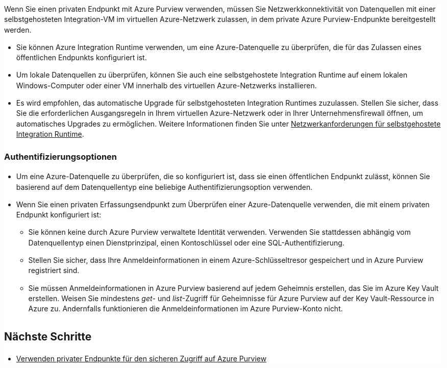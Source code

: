   Wenn Sie einen privaten Endpunkt mit Azure Purview verwenden, müssen Sie Netzwerkkonnektivität von Datenquellen mit einer selbstgehosteten Integration-VM im virtuellen Azure-Netzwerk zulassen, in dem private Azure Purview-Endpunkte bereitgestellt werden.  

- Sie können Azure Integration Runtime verwenden, um eine Azure-Datenquelle zu überprüfen, die für das Zulassen eines öffentlichen Endpunkts konfiguriert ist. 

- Um lokale Datenquellen zu überprüfen, können Sie auch eine selbstgehostete Integration Runtime auf einem lokalen Windows-Computer oder einer VM innerhalb des virtuellen Azure-Netzwerks installieren. 

- Es wird empfohlen, das automatische Upgrade für selbstgehosteten Integration Runtimes zuzulassen. Stellen Sie sicher, dass Sie die erforderlichen Ausgangsregeln in Ihrem virtuellen Azure-Netzwerk oder in Ihrer Unternehmensfirewall öffnen, um automatisches Upgrades zu ermöglichen. Weitere Informationen finden Sie unter [Netzwerkanforderungen für selbstgehostete Integration Runtime](manage-integration-runtimes.md#networking-requirements).

### <a name="authentication-options"></a>Authentifizierungsoptionen  

- Um eine Azure-Datenquelle zu überprüfen, die so konfiguriert ist, dass sie einen öffentlichen Endpunkt zulässt, können Sie basierend auf dem Datenquellentyp eine beliebige Authentifizierungsoption verwenden.
  
- Wenn Sie einen privaten Erfassungsendpunkt zum Überprüfen einer Azure-Datenquelle verwenden, die mit einem privaten Endpunkt konfiguriert ist:

  - Sie können keine durch Azure Purview verwaltete Identität verwenden. Verwenden Sie stattdessen abhängig vom Datenquellentyp einen Dienstprinzipal, einen Kontoschlüssel oder eine SQL-Authentifizierung. 
  
  - Stellen Sie sicher, dass Ihre Anmeldeinformationen in einem Azure-Schlüsseltresor gespeichert und in Azure Purview registriert sind.

  - Sie müssen Anmeldeinformationen in Azure Purview basierend auf jedem Geheimnis erstellen, das Sie im Azure Key Vault erstellen. Weisen Sie mindestens _get_- und _list_-Zugriff für Geheimnisse für Azure Purview auf der Key Vault-Ressource in Azure zu. Andernfalls funktionieren die Anmeldeinformationen im Azure Purview-Konto nicht. 

## <a name="next-steps"></a>Nächste Schritte
-  [Verwenden privater Endpunkte für den sicheren Zugriff auf Azure Purview](./catalog-private-link.md)
